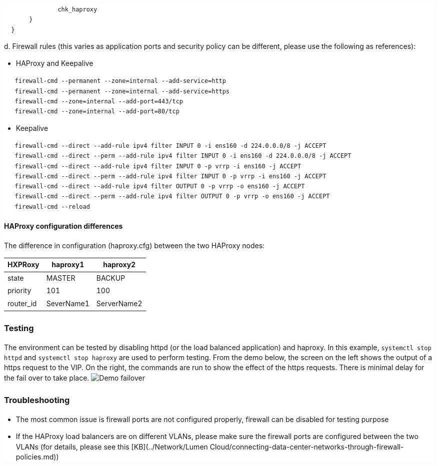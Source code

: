 ```
                chk_haproxy
        }
   }
 ```

d.  Firewall rules (this varies as application ports and security policy
    can be different, please use the following as references):

  -   HAProxy and Keepalive

 ```
    firewall-cmd --permanent --zone=internal --add-service=http
    firewall-cmd --permanent --zone=internal --add-service=https
    firewall-cmd --zone=internal --add-port=443/tcp
    firewall-cmd --zone=internal --add-port=80/tcp
 ```
  -   Keepalive

 ```
    firewall-cmd --direct --add-rule ipv4 filter INPUT 0 -i ens160 -d 224.0.0.0/8 -j ACCEPT
    firewall-cmd --direct --perm --add-rule ipv4 filter INPUT 0 -i ens160 -d 224.0.0.0/8 -j ACCEPT
    firewall-cmd --direct --add-rule ipv4 filter INPUT 0 -p vrrp -i ens160 -j ACCEPT
    firewall-cmd --direct --perm --add-rule ipv4 filter INPUT 0 -p vrrp -i ens160 -j ACCEPT
    firewall-cmd --direct --add-rule ipv4 filter OUTPUT 0 -p vrrp -o ens160 -j ACCEPT
    firewall-cmd --direct --perm --add-rule ipv4 filter OUTPUT 0 -p vrrp -o ens160 -j ACCEPT
    firewall-cmd --reload
 ```
#### HAProxy configuration differences
The difference in configuration (haproxy.cfg) between the two HAProxy nodes:

| HXPRoxy       | haproxy1        | haproxy2  |
|-------------|---------------|---------|
| state         | MASTER          | BACKUP    |
| priority      | 101             |   100     |
| router_id     | SeverName1      |ServerName2|


### Testing
The environment can be tested by disabling httpd (or the load balanced application) and haproxy.  In this example, `systemctl stop httpd` and `systemctl stop haproxy` are used to perform testing.  From the demo below, the screen on the left shows the output of a https request to the VIP.  On the right, the commands are run to show the effect of the https requests.  There is minimal delay for the fail over to take place.
![Demo failover](../images/haproxy/haproxy-demo-failover.gif)

### Troubleshooting
- The most common issue is firewall ports are not configured properly, firewall can be disabled for testing purpose

- If the HAProxy load balancers are on different VLANs, please make sure the firewall ports are configured between the two VLANs (for details, please see this [KB](../Network/Lumen Cloud/connecting-data-center-networks-through-firewall-policies.md))
